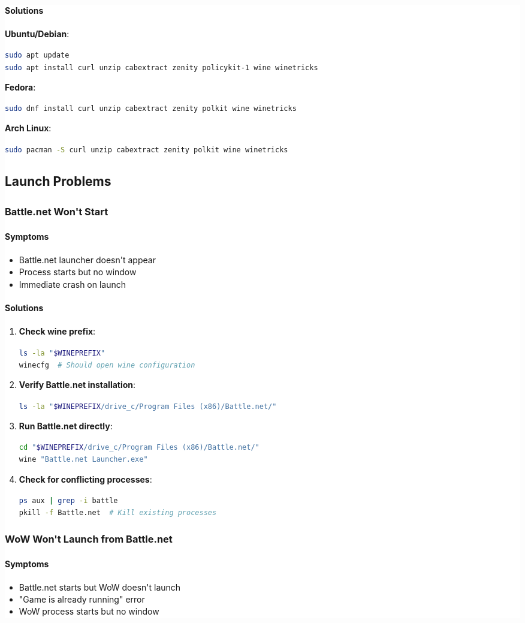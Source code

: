 #### Solutions

**Ubuntu/Debian**:
```bash
sudo apt update
sudo apt install curl unzip cabextract zenity policykit-1 wine winetricks
```

**Fedora**:
```bash
sudo dnf install curl unzip cabextract zenity polkit wine winetricks
```

**Arch Linux**:
```bash
sudo pacman -S curl unzip cabextract zenity polkit wine winetricks
```

## Launch Problems

### Battle.net Won't Start

#### Symptoms
- Battle.net launcher doesn't appear
- Process starts but no window
- Immediate crash on launch

#### Solutions

1. **Check wine prefix**:
   ```bash
   ls -la "$WINEPREFIX"
   winecfg  # Should open wine configuration
   ```

2. **Verify Battle.net installation**:
   ```bash
   ls -la "$WINEPREFIX/drive_c/Program Files (x86)/Battle.net/"
   ```

3. **Run Battle.net directly**:
   ```bash
   cd "$WINEPREFIX/drive_c/Program Files (x86)/Battle.net/"
   wine "Battle.net Launcher.exe"
   ```

4. **Check for conflicting processes**:
   ```bash
   ps aux | grep -i battle
   pkill -f Battle.net  # Kill existing processes
   ```

### WoW Won't Launch from Battle.net

#### Symptoms
- Battle.net starts but WoW doesn't launch
- "Game is already running" error
- WoW process starts but no window
